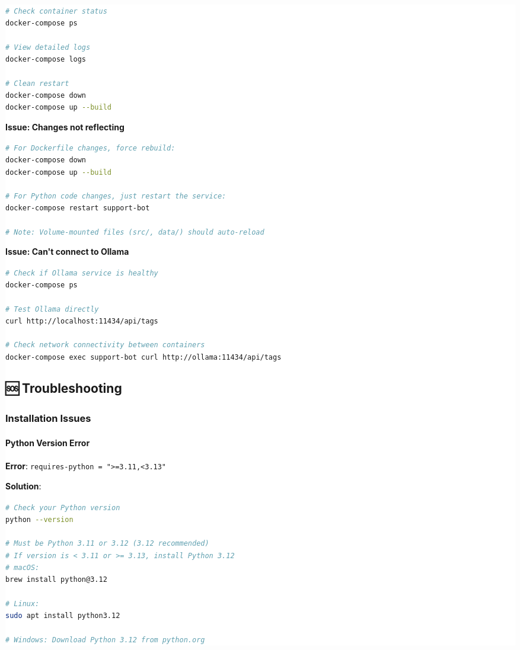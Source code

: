 ```bash
# Check container status
docker-compose ps

# View detailed logs
docker-compose logs

# Clean restart
docker-compose down
docker-compose up --build
```

**Issue: Changes not reflecting**

```bash
# For Dockerfile changes, force rebuild:
docker-compose down
docker-compose up --build

# For Python code changes, just restart the service:
docker-compose restart support-bot

# Note: Volume-mounted files (src/, data/) should auto-reload
```

**Issue: Can't connect to Ollama**

```bash
# Check if Ollama service is healthy
docker-compose ps

# Test Ollama directly
curl http://localhost:11434/api/tags

# Check network connectivity between containers
docker-compose exec support-bot curl http://ollama:11434/api/tags
```

## 🆘 Troubleshooting

### Installation Issues

#### Python Version Error

**Error**: `requires-python = ">=3.11,<3.13"`

**Solution**:

```bash
# Check your Python version
python --version

# Must be Python 3.11 or 3.12 (3.12 recommended)
# If version is < 3.11 or >= 3.13, install Python 3.12
# macOS:
brew install python@3.12

# Linux:
sudo apt install python3.12

# Windows: Download Python 3.12 from python.org
```
